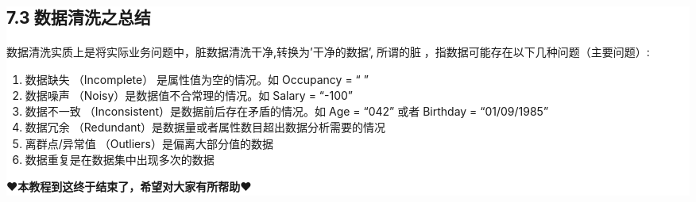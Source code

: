 ## 7.3 数据清洗之总结

数据清洗实质上是将实际业务问题中，脏数据清洗干净,转换为’干净的数据’, 所谓的脏
，指数据可能存在以下几种问题（主要问题）:

1. 数据缺失 （Incomplete） 是属性值为空的情况。如 Occupancy = “ ”
2. 数据噪声 （Noisy）是数据值不合常理的情况。如 Salary = “-100”
3. 数据不一致 （Inconsistent）是数据前后存在矛盾的情况。如 Age = “042” 或者
   Birthday = “01/09/1985”
4. 数据冗余 （Redundant）是数据量或者属性数目超出数据分析需要的情况
5. 离群点/异常值 （Outliers）是偏离大部分值的数据
6. 数据重复是在数据集中出现多次的数据

**❤本教程到这终于结束了，希望对大家有所帮助❤**